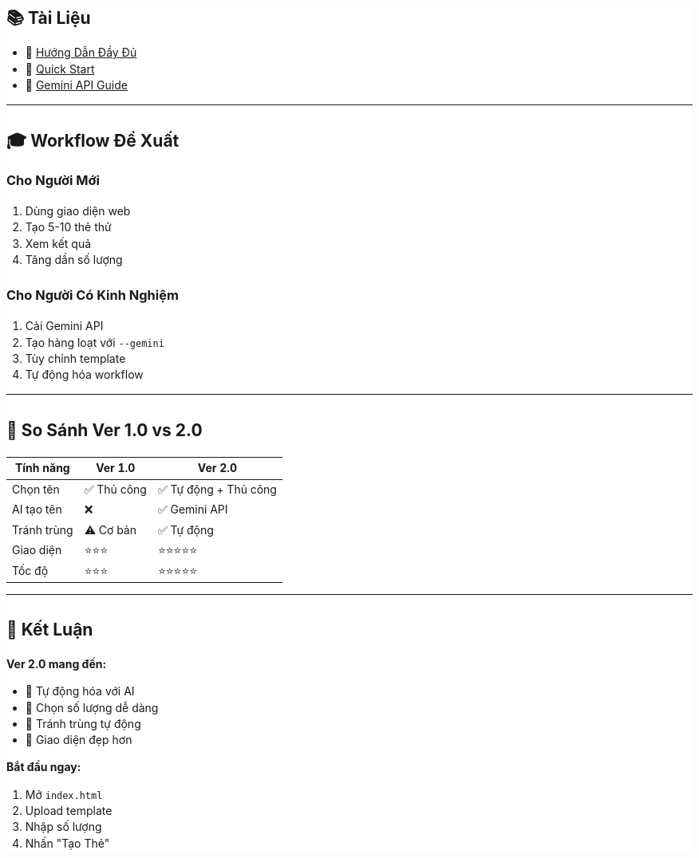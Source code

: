 
## 📚 Tài Liệu

- 📖 [Hướng Dẫn Đầy Đủ](HUONG_DAN_SU_DUNG.md)
- 🚀 [Quick Start](QUICK_START.md)
- 🤖 [Gemini API Guide](README_GEMINI.md)

---

## 🎓 Workflow Đề Xuất

### Cho Người Mới
1. Dùng giao diện web
2. Tạo 5-10 thẻ thử
3. Xem kết quả
4. Tăng dần số lượng

### Cho Người Có Kinh Nghiệm
1. Cài Gemini API
2. Tạo hàng loạt với `--gemini`
3. Tùy chỉnh template
4. Tự động hóa workflow

---

## 🌟 So Sánh Ver 1.0 vs 2.0

| Tính năng | Ver 1.0 | Ver 2.0 |
|-----------|---------|---------|
| Chọn tên | ✅ Thủ công | ✅ Tự động + Thủ công |
| AI tạo tên | ❌ | ✅ Gemini API |
| Tránh trùng | ⚠️ Cơ bản | ✅ Tự động |
| Giao diện | ⭐⭐⭐ | ⭐⭐⭐⭐⭐ |
| Tốc độ | ⭐⭐⭐ | ⭐⭐⭐⭐⭐ |

---

## 🎉 Kết Luận

**Ver 2.0 mang đến:**
- 🤖 Tự động hóa với AI
- 🔢 Chọn số lượng dễ dàng
- 🚫 Tránh trùng tự động
- 🎨 Giao diện đẹp hơn

**Bắt đầu ngay:**
1. Mở `index.html`
2. Upload template
3. Nhập số lượng
4. Nhấn "Tạo Thẻ"
